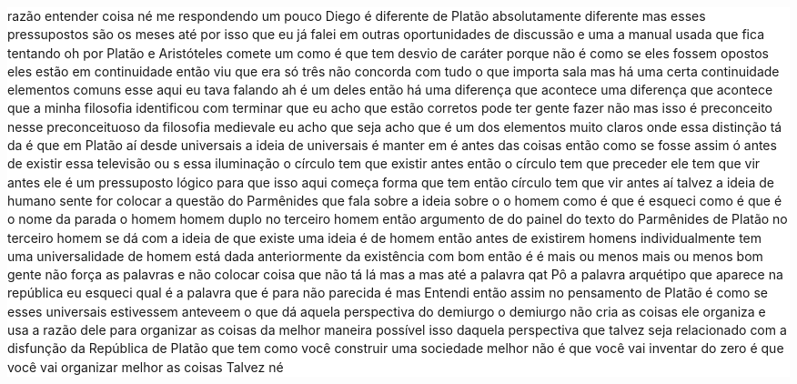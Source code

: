 razão entender coisa né me respondendo
um pouco Diego é diferente de Platão
absolutamente diferente mas esses
pressupostos são os meses até por isso
que eu já falei em outras oportunidades
de discussão e uma a manual usada que
fica tentando oh por Platão e
Aristóteles comete um como é que tem
desvio de caráter porque não é como se
eles fossem opostos eles estão em
continuidade então viu que era só três
não concorda com tudo o que importa sala
mas há uma certa continuidade elementos
comuns esse aqui eu tava falando ah é um
deles então há uma diferença que
acontece uma diferença que acontece que
a minha filosofia identificou com
terminar que eu acho que estão corretos
pode ter gente fazer não mas isso é
preconceito nesse preconceituoso da
filosofia medievale
eu acho que seja acho que é um dos
elementos muito claros onde essa
distinção tá da é que em Platão aí desde
universais a ideia de universais é
manter em é antes das coisas então como
se fosse assim ó antes de existir essa
televisão ou s essa iluminação o círculo
tem que existir antes então o círculo
tem que preceder ele tem que vir antes
ele é um pressuposto lógico para que
isso aqui começa forma que tem então
círculo tem que vir antes aí talvez a
ideia de humano sente for colocar a
questão do Parmênides que fala sobre a
ideia sobre o o homem como é que é
esqueci como é que é o nome da parada o
homem homem duplo no terceiro homem
então argumento de do painel do texto do
Parmênides de Platão no terceiro homem
se dá com a ideia de que existe uma
ideia é de homem então antes de
existirem homens individualmente tem uma
universalidade de homem está dada
anteriormente da existência com
bom então é é mais ou menos mais ou
menos bom gente não força as palavras e
não colocar coisa que não tá lá mas a
mas até a palavra qat Pô a palavra
arquétipo que aparece na república eu
esqueci qual é a palavra que é para não
parecida é mas Entendi então assim no
pensamento de Platão é como se esses
universais estivessem anteveem o que dá
aquela perspectiva do demiurgo o
demiurgo não cria as coisas ele organiza
e usa a razão dele para organizar as
coisas da melhor maneira possível isso
daquela perspectiva que talvez seja
relacionado com a disfunção da República
de Platão que tem como você construir
uma sociedade melhor não é que você vai
inventar do zero é que você vai
organizar melhor as coisas Talvez né